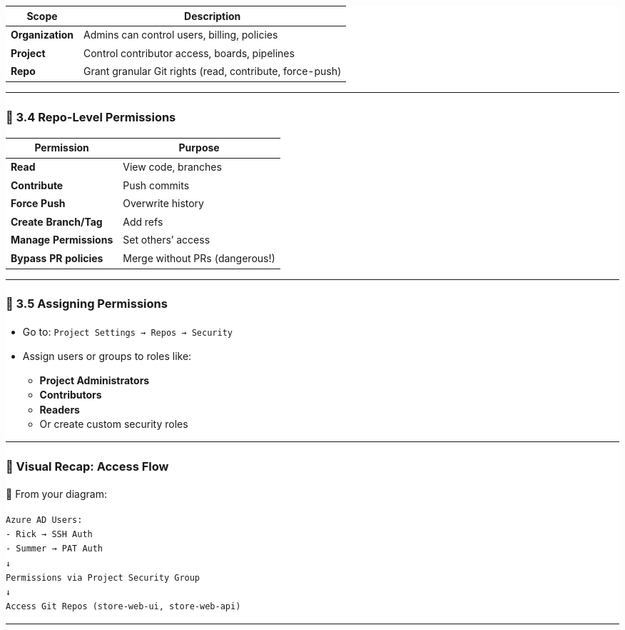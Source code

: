 | Scope            | Description                                              |
| ---------------- | -------------------------------------------------------- |
| **Organization** | Admins can control users, billing, policies              |
| **Project**      | Control contributor access, boards, pipelines            |
| **Repo**         | Grant granular Git rights (read, contribute, force-push) |

---

### 🛂 3.4 Repo-Level Permissions

| Permission             | Purpose                        |
| ---------------------- | ------------------------------ |
| **Read**               | View code, branches            |
| **Contribute**         | Push commits                   |
| **Force Push**         | Overwrite history              |
| **Create Branch/Tag**  | Add refs                       |
| **Manage Permissions** | Set others’ access             |
| **Bypass PR policies** | Merge without PRs (dangerous!) |

---

### 🧰 3.5 Assigning Permissions

- Go to: `Project Settings → Repos → Security`
- Assign users or groups to roles like:

  - **Project Administrators**
  - **Contributors**
  - **Readers**
  - Or create custom security roles

---

### 🧠 Visual Recap: Access Flow

📸 From your diagram:

```text
Azure AD Users:
- Rick → SSH Auth
- Summer → PAT Auth
↓
Permissions via Project Security Group
↓
Access Git Repos (store-web-ui, store-web-api)
```

---
